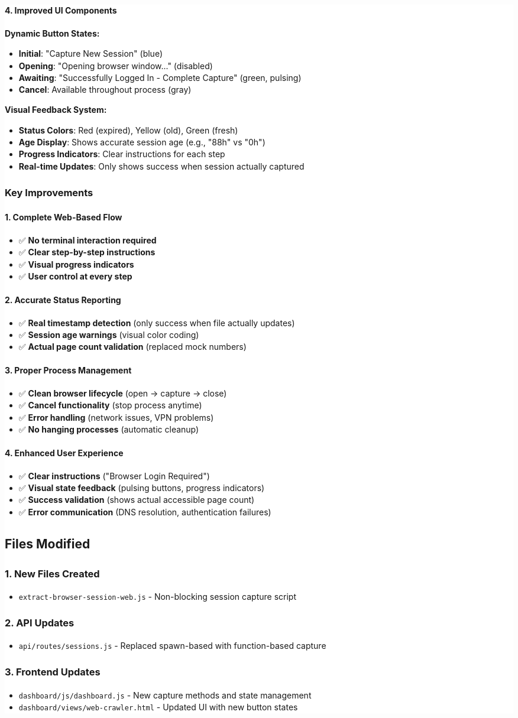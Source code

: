 #### 4. **Improved UI Components**

**Dynamic Button States:**
- **Initial**: "Capture New Session" (blue)
- **Opening**: "Opening browser window..." (disabled)
- **Awaiting**: "Successfully Logged In - Complete Capture" (green, pulsing)
- **Cancel**: Available throughout process (gray)

**Visual Feedback System:**
- **Status Colors**: Red (expired), Yellow (old), Green (fresh)
- **Age Display**: Shows accurate session age (e.g., "88h" vs "0h")
- **Progress Indicators**: Clear instructions for each step
- **Real-time Updates**: Only shows success when session actually captured

### Key Improvements

#### 1. **Complete Web-Based Flow**
- ✅ **No terminal interaction required**
- ✅ **Clear step-by-step instructions**
- ✅ **Visual progress indicators**  
- ✅ **User control at every step**

#### 2. **Accurate Status Reporting**
- ✅ **Real timestamp detection** (only success when file actually updates)
- ✅ **Session age warnings** (visual color coding)
- ✅ **Actual page count validation** (replaced mock numbers)

#### 3. **Proper Process Management**
- ✅ **Clean browser lifecycle** (open → capture → close)
- ✅ **Cancel functionality** (stop process anytime)
- ✅ **Error handling** (network issues, VPN problems)
- ✅ **No hanging processes** (automatic cleanup)

#### 4. **Enhanced User Experience**
- ✅ **Clear instructions** ("Browser Login Required")
- ✅ **Visual state feedback** (pulsing buttons, progress indicators)
- ✅ **Success validation** (shows actual accessible page count)
- ✅ **Error communication** (DNS resolution, authentication failures)

## Files Modified

### 1. **New Files Created**
- `extract-browser-session-web.js` - Non-blocking session capture script

### 2. **API Updates**  
- `api/routes/sessions.js` - Replaced spawn-based with function-based capture

### 3. **Frontend Updates**
- `dashboard/js/dashboard.js` - New capture methods and state management
- `dashboard/views/web-crawler.html` - Updated UI with new button states
